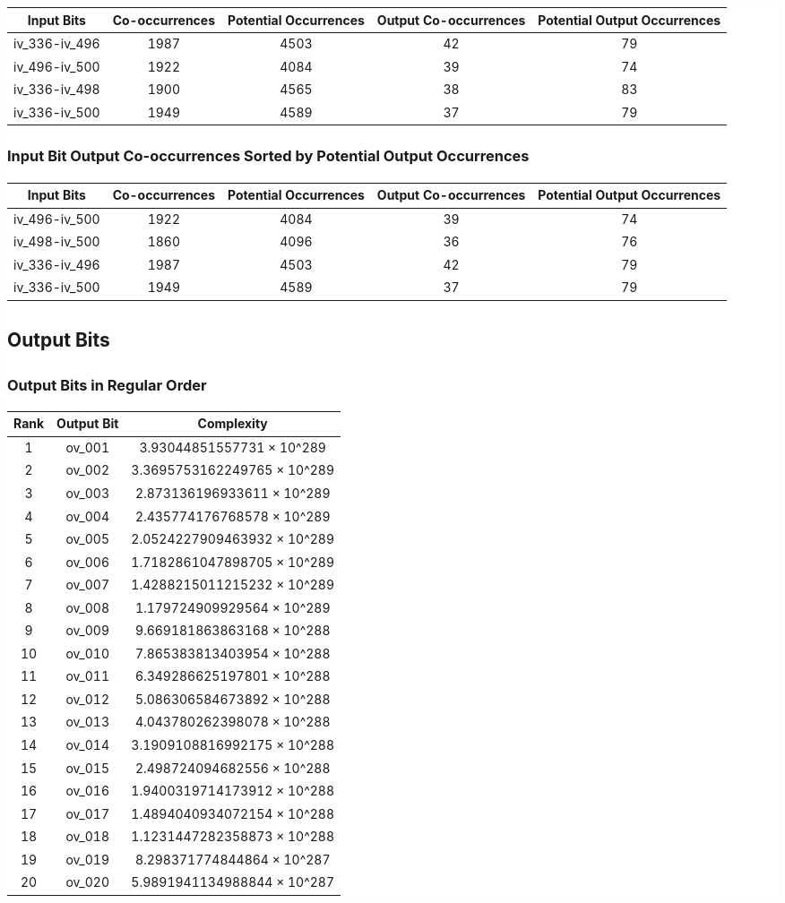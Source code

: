 | Input Bits | Co-occurrences | Potential Occurrences | Output Co-occurrences | Potential Output Occurrences |
|:----------:|:--------------:|:---------------------:|:---------------------:|:----------------------------:|
| iv_336-iv_496 | 1987 | 4503 | 42 | 79 |
| iv_496-iv_500 | 1922 | 4084 | 39 | 74 |
| iv_336-iv_498 | 1900 | 4565 | 38 | 83 |
| iv_336-iv_500 | 1949 | 4589 | 37 | 79 |

### Input Bit Output Co-occurrences Sorted by Potential Output Occurrences

| Input Bits | Co-occurrences | Potential Occurrences | Output Co-occurrences | Potential Output Occurrences |
|:----------:|:--------------:|:---------------------:|:---------------------:|:----------------------------:|
| iv_496-iv_500 | 1922 | 4084 | 39 | 74 |
| iv_498-iv_500 | 1860 | 4096 | 36 | 76 |
| iv_336-iv_496 | 1987 | 4503 | 42 | 79 |
| iv_336-iv_500 | 1949 | 4589 | 37 | 79 |

## Output Bits

### Output Bits in Regular Order

| Rank | Output Bit | Complexity |
|:----:|:----------:|:----------:|
| 1 | ov_001 | 3.93044851557731 × 10^289 |
| 2 | ov_002 | 3.3695753162249765 × 10^289 |
| 3 | ov_003 | 2.873136196933611 × 10^289 |
| 4 | ov_004 | 2.435774176768578 × 10^289 |
| 5 | ov_005 | 2.0524227909463932 × 10^289 |
| 6 | ov_006 | 1.7182861047898705 × 10^289 |
| 7 | ov_007 | 1.4288215011215232 × 10^289 |
| 8 | ov_008 | 1.179724909929564 × 10^289 |
| 9 | ov_009 | 9.669181863863168 × 10^288 |
| 10 | ov_010 | 7.865383813403954 × 10^288 |
| 11 | ov_011 | 6.349286625197801 × 10^288 |
| 12 | ov_012 | 5.086306584673892 × 10^288 |
| 13 | ov_013 | 4.043780262398078 × 10^288 |
| 14 | ov_014 | 3.1909108816992175 × 10^288 |
| 15 | ov_015 | 2.498724094682556 × 10^288 |
| 16 | ov_016 | 1.9400319714173912 × 10^288 |
| 17 | ov_017 | 1.4894040934072154 × 10^288 |
| 18 | ov_018 | 1.1231447282358873 × 10^288 |
| 19 | ov_019 | 8.298371774844864 × 10^287 |
| 20 | ov_020 | 5.9891941134988844 × 10^287 |